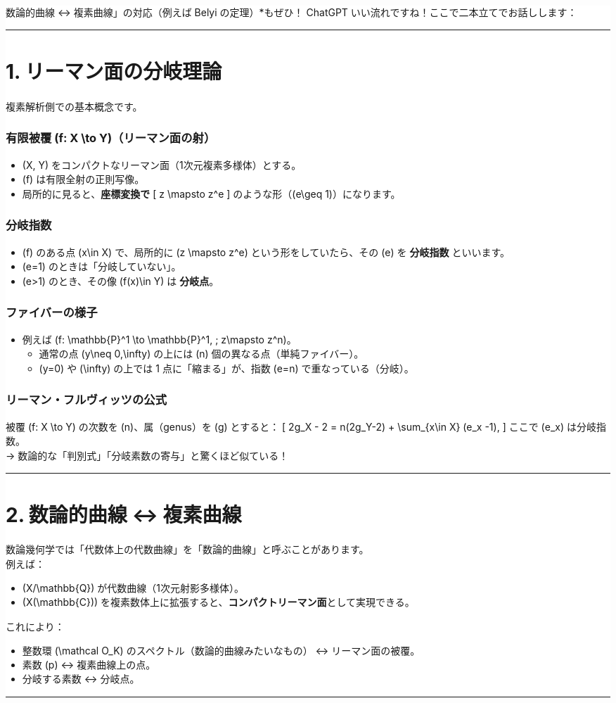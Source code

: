 数論的曲線 ↔ 複素曲線」の対応（例えば Belyi の定理）*もぜひ！
ChatGPT
いい流れですね！ここで二本立てでお話しします：

---

# 1. リーマン面の分岐理論
複素解析側での基本概念です。  

### 有限被覆 \(f: X \to Y\)（リーマン面の射）
- \(X, Y\) をコンパクトなリーマン面（1次元複素多様体）とする。
- \(f\) は有限全射の正則写像。
- 局所的に見ると、**座標変換で**
  \[
  z \mapsto z^e
  \]
  のような形（\(e\geq 1\)）になります。

### 分岐指数
- \(f\) のある点 \(x\in X\) で、局所的に \(z \mapsto z^e\) という形をしていたら、その \(e\) を **分岐指数** といいます。
- \(e=1\) のときは「分岐していない」。
- \(e>1\) のとき、その像 \(f(x)\in Y\) は **分岐点**。

### ファイバーの様子
- 例えば \(f: \mathbb{P}^1 \to \mathbb{P}^1, \; z\mapsto z^n\)。  
  - 通常の点 \(y\neq 0,\infty\) の上には \(n\) 個の異なる点（単純ファイバー）。  
  - \(y=0\) や \(\infty\) の上では 1 点に「縮まる」が、指数 \(e=n\) で重なっている（分岐）。

### リーマン・フルヴィッツの公式
被覆 \(f: X \to Y\) の次数を \(n\)、属（genus）を \(g\) とすると：
\[
2g_X - 2 = n(2g_Y-2) + \sum_{x\in X} (e_x -1),
\]
ここで \(e_x\) は分岐指数。  
→ 数論的な「判別式」「分岐素数の寄与」と驚くほど似ている！

---

# 2. 数論的曲線 ↔ 複素曲線
数論幾何学では「代数体上の代数曲線」を「数論的曲線」と呼ぶことがあります。  
例えば：

- \(X/\mathbb{Q}\) が代数曲線（1次元射影多様体）。
- \(X(\mathbb{C})\) を複素数体上に拡張すると、**コンパクトリーマン面**として実現できる。

これにより：
- 整数環 \(\mathcal O_K\) のスペクトル（数論的曲線みたいなもの） ↔ リーマン面の被覆。
- 素数 \(p\) ↔ 複素曲線上の点。
- 分岐する素数 ↔ 分岐点。

---